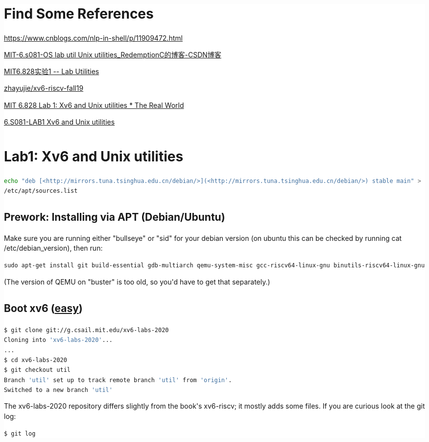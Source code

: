 # Find Some References

https://www.cnblogs.com/nlp-in-shell/p/11909472.html

[MIT-6.s081-OS lab util Unix utilities_RedemptionC的博客-CSDN博客](https://blog.csdn.net/RedemptionC/article/details/106484363?utm_medium=distribute.pc_relevant.none-task-blog-OPENSEARCH-2.channel_param&depth_1-utm_source=distribute.pc_relevant.none-task-blog-OPENSEARCH-2.channel_param)

[MIT6.828实验1 -- Lab Utilities](https://cloud.tencent.com/developer/article/1639599)

[zhayujie/xv6-riscv-fall19](https://github.com/zhayujie/xv6-riscv-fall19/tree/util/user)

[MIT 6.828 Lab 1: Xv6 and Unix utilities * The Real World](https://abcdlsj.github.io/post/mit-6.828-lab1xv6-and-unix-utilities/)

[6.S081-LAB1 Xv6 and Unix utilities](https://qinstaunch.github.io/2020/07/04/6-S081-LAB1-Xv6-and-Unix-utilities/)

# Lab1: Xv6 and Unix utilities

```bash
echo "deb [<http://mirrors.tuna.tsinghua.edu.cn/debian/>](<http://mirrors.tuna.tsinghua.edu.cn/debian/>) stable main" > /etc/apt/sources.list
```

## Prework: **Installing via APT (Debian/Ubuntu)**

Make sure you are running either "bullseye" or "sid" for your debian version (on ubuntu this can be checked by running cat /etc/debian_version), then run:

```
sudo apt-get install git build-essential gdb-multiarch qemu-system-misc gcc-riscv64-linux-gnu binutils-riscv64-linux-gnu 
```

(The version of QEMU on "buster" is too old, so you'd have to get that separately.)

## Boot xv6 ([easy](https://pdos.csail.mit.edu/6.828/2020/labs/guidance.html))

```bash
$ git clone git://g.csail.mit.edu/xv6-labs-2020
Cloning into 'xv6-labs-2020'...
...
$ cd xv6-labs-2020
$ git checkout util
Branch 'util' set up to track remote branch 'util' from 'origin'.
Switched to a new branch 'util'
```

The xv6-labs-2020 repository differs slightly from the book's xv6-riscv; it mostly adds some files. If you are curious look at the git log:

```bash
$ git log
```
